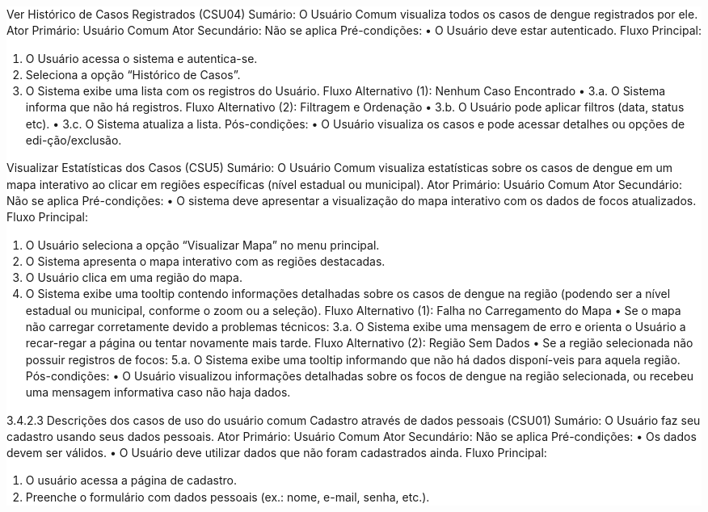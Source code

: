 
Ver Histórico de Casos Registrados (CSU04)
Sumário:
 O Usuário Comum visualiza todos os casos de dengue registrados por ele.
Ator Primário:
 Usuário Comum
Ator Secundário:
 Não se aplica
Pré-condições:
•	O Usuário deve estar autenticado.
Fluxo Principal:
1.	O Usuário acessa o sistema e autentica-se.
2.	Seleciona a opção “Histórico de Casos”.
3.	O Sistema exibe uma lista com os registros do Usuário.
Fluxo Alternativo (1): Nenhum Caso Encontrado
•	3.a. O Sistema informa que não há registros.
Fluxo Alternativo (2): Filtragem e Ordenação
•	3.b. O Usuário pode aplicar filtros (data, status etc).
•	3.c. O Sistema atualiza a lista.
Pós-condições:
•	O Usuário visualiza os casos e pode acessar detalhes ou opções de edi-ção/exclusão.



Visualizar Estatísticas dos Casos (CSU5)
Sumário:
 O Usuário Comum visualiza estatísticas sobre os casos de dengue em um mapa interativo ao clicar em regiões específicas (nível estadual ou municipal).
Ator Primário:
 Usuário Comum
Ator Secundário:
 Não se aplica
Pré-condições:
•	O sistema deve apresentar a visualização do mapa interativo com os dados de focos atualizados. 
Fluxo Principal:
1.	O Usuário seleciona a opção “Visualizar Mapa” no menu principal.
2.	O Sistema apresenta o mapa interativo com as regiões destacadas.
3.	O Usuário clica em uma região do mapa.
4.	O Sistema exibe uma tooltip contendo informações detalhadas sobre os casos de dengue na região (podendo ser a nível estadual ou municipal, conforme o zoom ou a seleção). 
Fluxo Alternativo (1): Falha no Carregamento do Mapa 
•	Se o mapa não carregar corretamente devido a problemas técnicos: 
  3.a. O Sistema exibe uma mensagem de erro e orienta o Usuário a recar-regar a página ou tentar novamente mais tarde. 
Fluxo Alternativo (2): Região Sem Dados 
•	Se a região selecionada não possuir registros de focos: 
  5.a. O Sistema exibe uma tooltip informando que não há dados disponí-veis para aquela região. 
Pós-condições: 
•	O Usuário visualizou informações detalhadas sobre os focos de dengue na região selecionada, ou recebeu uma mensagem informativa caso não haja dados. 


3.4.2.3 Descrições dos casos de uso do usuário comum
Cadastro através de dados pessoais (CSU01)
Sumário:
 O Usuário faz seu cadastro usando seus dados pessoais.
Ator Primário:
 Usuário Comum
Ator Secundário:
 Não se aplica
Pré-condições:
•	Os dados devem ser válidos.
•	O Usuário deve utilizar dados que não foram cadastrados ainda.
Fluxo Principal:
1.	O usuário acessa a página de cadastro.
2.	Preenche o formulário com dados pessoais (ex.: nome, e-mail, senha, etc.).